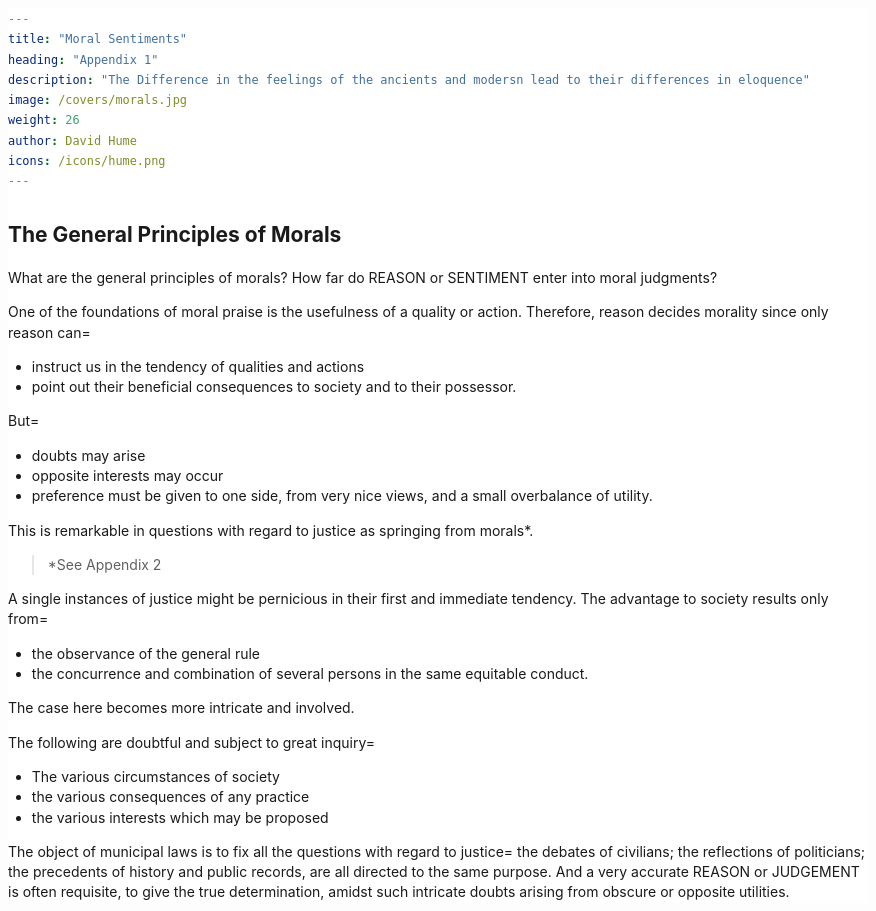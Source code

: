 ```yaml
---
title: "Moral Sentiments"
heading: "Appendix 1"
description: "The Difference in the feelings of the ancients and modersn lead to their differences in eloquence"
image: /covers/morals.jpg
weight: 26
author: David Hume
icons: /icons/hume.png
--- 
```







## The General Principles of Morals

What are the general principles of morals? How far do REASON or SENTIMENT enter into moral judgments?

One of the foundations of moral praise is the usefulness of a quality or action. Therefore, reason decides morality since only reason can= 
- instruct us in the tendency of qualities and actions
- point out their beneficial consequences to society and to their possessor. 



But= 
- doubts may arise
- opposite interests may occur
- preference must be given to one side, from very nice views, and a small overbalance of utility. 

This is remarkable in questions with regard to justice as springing from morals*. 

> *See Appendix 2





A single instances of justice might be pernicious in their first and immediate tendency. The advantage to society results only from= 
- the observance of the general rule
- the concurrence and combination of several persons in the same equitable conduct.

The case here becomes more intricate and involved. 

The following are doubtful and subject to great inquiry= 
- The various circumstances of society
- the various consequences of any practice
- the various interests which may be proposed 

The object of municipal laws is to fix all the questions with regard to justice=  the debates of civilians; the reflections of politicians; the precedents of history and public records, are all directed to the same purpose. And a very accurate REASON or JUDGEMENT is often requisite, to give the true determination, amidst such intricate doubts arising from obscure or opposite utilities.
